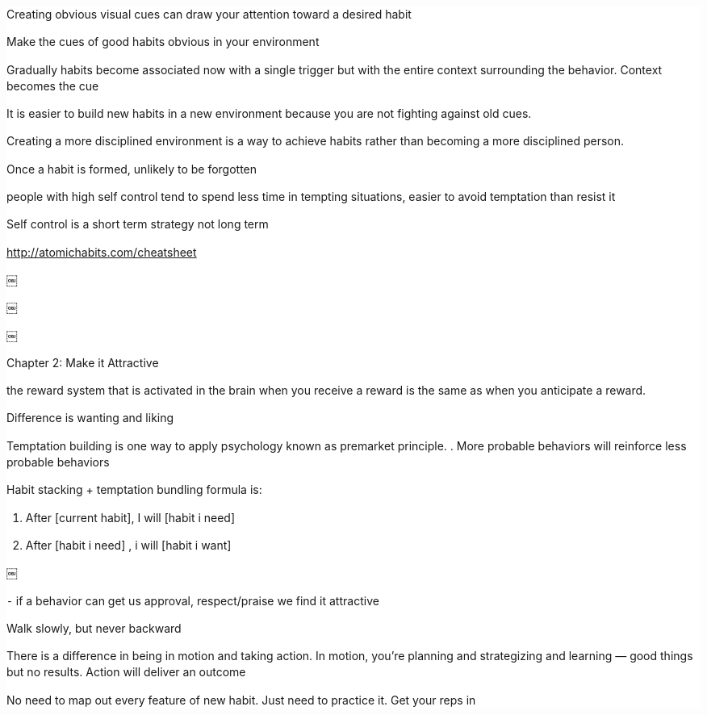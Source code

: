 
Creating obvious visual cues can draw your attention toward a desired habit


Make the cues of good habits obvious in your environment

Gradually habits become associated now with a single trigger but with the entire context surrounding the behavior. Context becomes the cue

It is easier to build new habits in a new environment because you are not fighting against old cues.


Creating a more disciplined environment is a way to achieve habits rather than becoming a more disciplined person.


Once a habit is formed, unlikely to be forgotten

people with high self control tend to spend less time in tempting situations, easier to avoid temptation than resist it


Self control is a short term strategy not long term


http://atomichabits.com/cheatsheet

￼

￼

￼


Chapter 2: Make it Attractive

the reward system that is activated in the brain when you receive a reward is the same as when you anticipate a reward.

Difference is wanting and liking


Temptation building is one way to apply psychology known as premarket principle. . More probable behaviors will reinforce less probable behaviors


Habit stacking + temptation bundling formula is:

1. After [current habit], I will [habit i need]

2. After [habit i need] , i will [habit i want]



￼

⁃ if a behavior can get us approval, respect/praise we find it attractive



Walk slowly, but never backward

There is a difference in being in motion and taking action. In motion, you’re planning and strategizing and learning — good things but no results. Action will deliver an outcome


No need to map out every feature of new habit. Just need to practice it. Get your reps in
